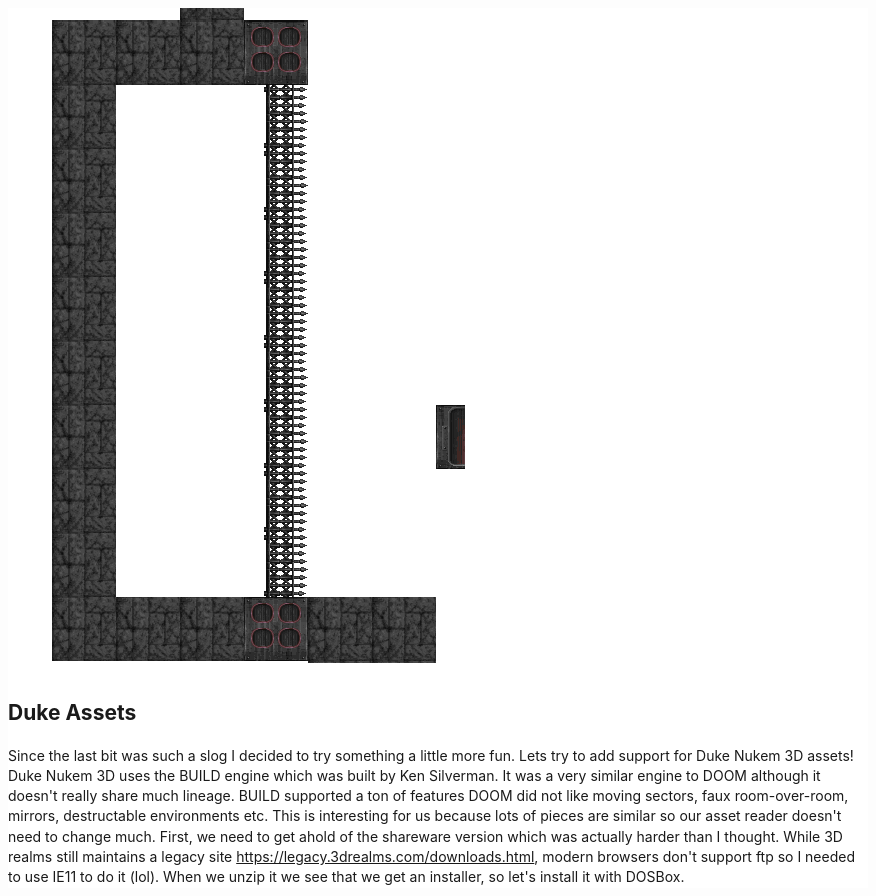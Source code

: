 ![Level 1 of the HUNT begins showing an oriented rod iron fence wall](./images/chapter18/oriented-masked-wall.png)

## Duke Assets

Since the last bit was such a slog I decided to try something a little more fun.  Lets try to add support for Duke Nukem 3D assets!  Duke Nukem 3D uses the BUILD engine which was built by Ken Silverman.  It was a very similar engine to DOOM although it doesn't really share much lineage.  BUILD supported a ton of features DOOM did not like moving sectors, faux room-over-room, mirrors, destructable environments etc.  This is interesting for us because lots of pieces are similar so our asset reader doesn't need to change much.  First, we need to get ahold of the shareware version which was actually harder than I thought.  While 3D realms still maintains a legacy site https://legacy.3drealms.com/downloads.html, modern browsers don't support ftp so I needed to use IE11 to do it (lol).  When we unzip it we see that we get an installer, so let's install it with DOSBox.
